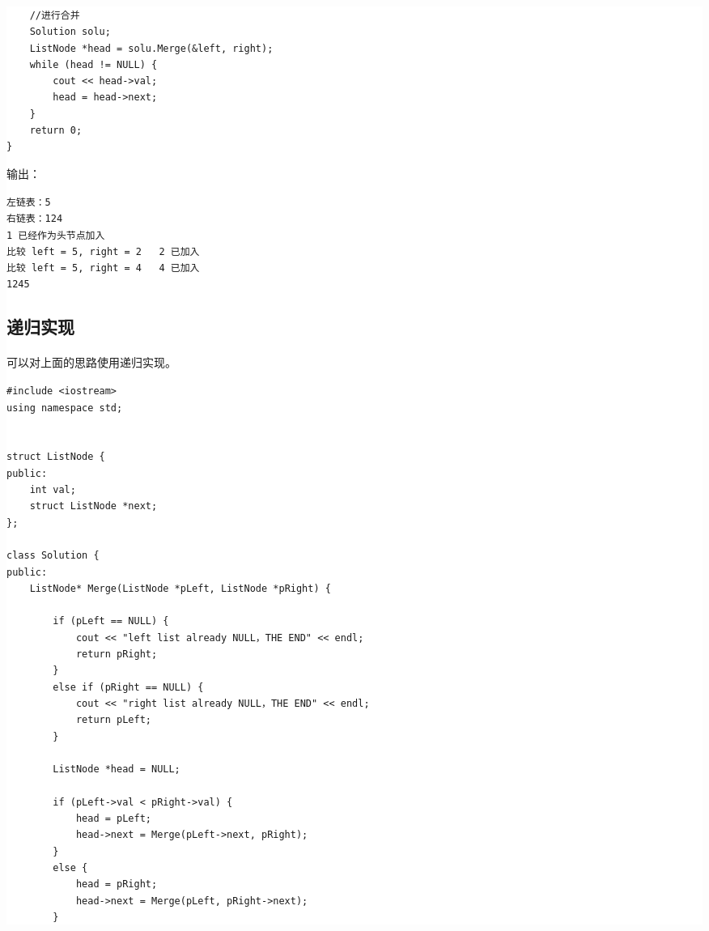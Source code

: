     	//进行合并
    	Solution solu;
    	ListNode *head = solu.Merge(&left, right);
    	while (head != NULL) {
    		cout << head->val;
    		head = head->next;
    	}
    	return 0;
    }


输出：


    左链表：5
    右链表：124
    1 已经作为头节点加入
    比较 left = 5, right = 2   2 已加入
    比较 left = 5, right = 4   4 已加入
    1245





## 递归实现


可以对上面的思路使用递归实现。


    #include <iostream>
    using namespace std;


    struct ListNode {
    public:
    	int val;
    	struct ListNode *next;
    };

    class Solution {
    public:
    	ListNode* Merge(ListNode *pLeft, ListNode *pRight) {

    		if (pLeft == NULL) {
    			cout << "left list already NULL，THE END" << endl;
    			return pRight;
    		}
    		else if (pRight == NULL) {
    			cout << "right list already NULL，THE END" << endl;
    			return pLeft;
    		}

    		ListNode *head = NULL;

    		if (pLeft->val < pRight->val) {
    			head = pLeft;
    			head->next = Merge(pLeft->next, pRight);
    		}
    		else {
    			head = pRight;
    			head->next = Merge(pLeft, pRight->next);
    		}
